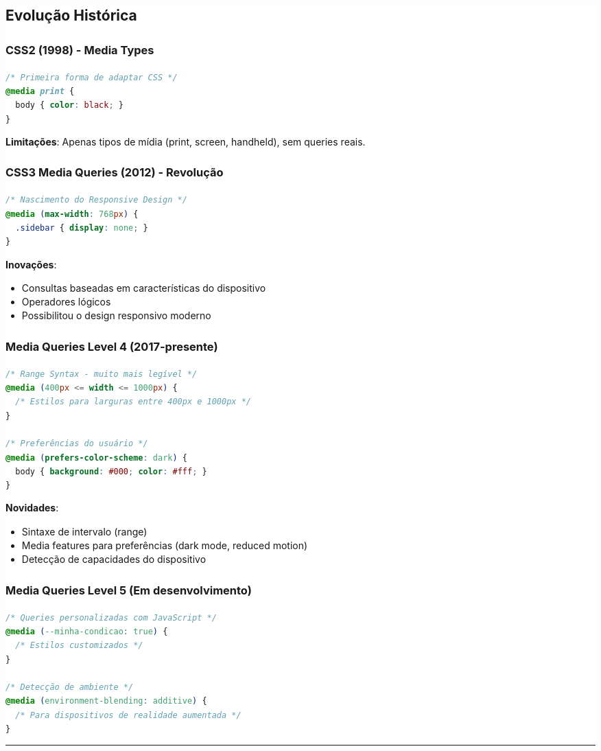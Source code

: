 
## Evolução Histórica

### CSS2 (1998) - Media Types

```css
/* Primeira forma de adaptar CSS */
@media print {
  body { color: black; }
}
```

**Limitações**: Apenas tipos de mídia (print, screen, handheld), sem queries reais.

### CSS3 Media Queries (2012) - Revolução

```css
/* Nascimento do Responsive Design */
@media (max-width: 768px) {
  .sidebar { display: none; }
}
```

**Inovações**:

- Consultas baseadas em características do dispositivo
- Operadores lógicos
- Possibilitou o design responsivo moderno

### Media Queries Level 4 (2017-presente)

```css
/* Range Syntax - muito mais legível */
@media (400px <= width <= 1000px) {
  /* Estilos para larguras entre 400px e 1000px */
}

/* Preferências do usuário */
@media (prefers-color-scheme: dark) {
  body { background: #000; color: #fff; }
}
```

**Novidades**:

- Sintaxe de intervalo (range)
- Media features para preferências (dark mode, reduced motion)
- Detecção de capacidades do dispositivo

### Media Queries Level 5 (Em desenvolvimento)

```css
/* Queries personalizadas com JavaScript */
@media (--minha-condicao: true) {
  /* Estilos customizados */
}

/* Detecção de ambiente */
@media (environment-blending: additive) {
  /* Para dispositivos de realidade aumentada */
}
```

---